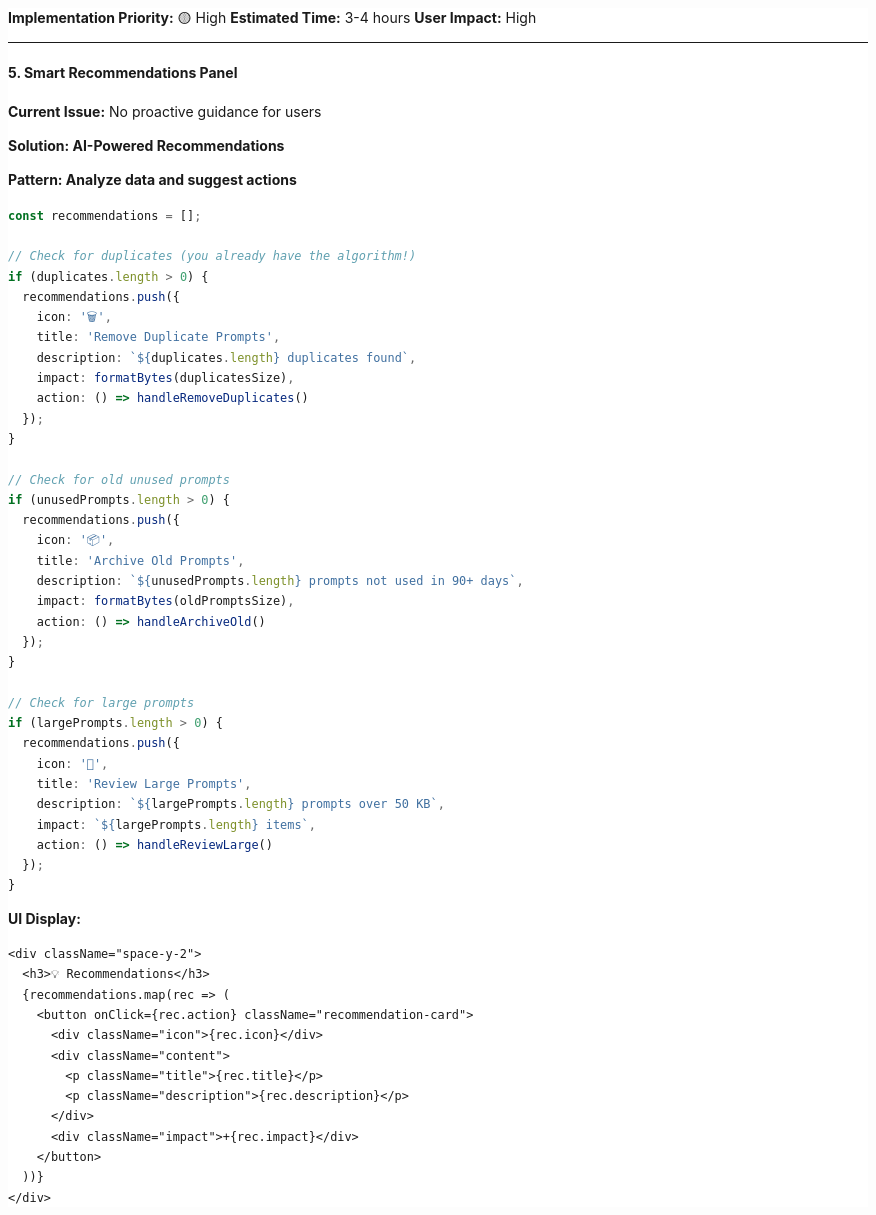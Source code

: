 **Implementation Priority:** 🟡 High
**Estimated Time:** 3-4 hours
**User Impact:** High

---

#### 5. Smart Recommendations Panel

**Current Issue:** No proactive guidance for users

**Solution: AI-Powered Recommendations**

**Pattern: Analyze data and suggest actions**
```typescript
const recommendations = [];

// Check for duplicates (you already have the algorithm!)
if (duplicates.length > 0) {
  recommendations.push({
    icon: '🗑️',
    title: 'Remove Duplicate Prompts',
    description: `${duplicates.length} duplicates found`,
    impact: formatBytes(duplicatesSize),
    action: () => handleRemoveDuplicates()
  });
}

// Check for old unused prompts
if (unusedPrompts.length > 0) {
  recommendations.push({
    icon: '📦',
    title: 'Archive Old Prompts',
    description: `${unusedPrompts.length} prompts not used in 90+ days`,
    impact: formatBytes(oldPromptsSize),
    action: () => handleArchiveOld()
  });
}

// Check for large prompts
if (largePrompts.length > 0) {
  recommendations.push({
    icon: '📝',
    title: 'Review Large Prompts',
    description: `${largePrompts.length} prompts over 50 KB`,
    impact: `${largePrompts.length} items`,
    action: () => handleReviewLarge()
  });
}
```

**UI Display:**
```tsx
<div className="space-y-2">
  <h3>💡 Recommendations</h3>
  {recommendations.map(rec => (
    <button onClick={rec.action} className="recommendation-card">
      <div className="icon">{rec.icon}</div>
      <div className="content">
        <p className="title">{rec.title}</p>
        <p className="description">{rec.description}</p>
      </div>
      <div className="impact">+{rec.impact}</div>
    </button>
  ))}
</div>
```
